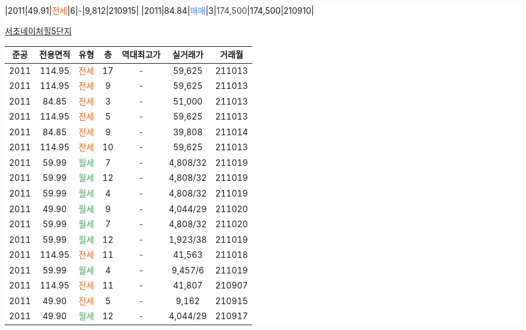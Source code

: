 |2011|49.91|<span style="color:#ff5a00">전세</span>|6|<span style="color:#444444">-</span>|9,812|210915|
|2011|84.84|<span style="color:#4285f3">매매</span>|3|<span style="color:#444444">174,500</span>|174,500|210910|


<script async src="//pagead2.googlesyndication.com/pagead/js/adsbygoogle.js"></script>

<ins class="adsbygoogle"
     style="display:block"
     data-ad-client="ca-pub-2446590836940007"
     data-ad-slot="1659523306"
     data-ad-format="auto"
     data-full-width-responsive="true"></ins>
<script>
(adsbygoogle = window.adsbygoogle || []).push({});
</script>


[서초네이처힐5단지](https://search.naver.com/search.naver?query=%EC%84%9C%EC%9A%B8%ED%8A%B9%EB%B3%84%EC%8B%9C+%EC%84%9C%EC%B4%88%EA%B5%AC+%EC%9A%B0%EB%A9%B4%EB%8F%99+%EC%84%9C%EC%B4%88%EB%84%A4%EC%9D%B4%EC%B2%98%ED%9E%905%EB%8B%A8%EC%A7%80)

|준공|전용면적|유형|층|역대최고가|실거래가|거래월|
|:---:|:---:|:---:|:---:|:---:|:---:|:---:|
|2011|114.95|<span style="color:#ff5a00">전세</span>|17|<span style="color:#444444">-</span>|59,625|211013|
|2011|114.95|<span style="color:#ff5a00">전세</span>|9|<span style="color:#444444">-</span>|59,625|211013|
|2011|84.85|<span style="color:#ff5a00">전세</span>|3|<span style="color:#444444">-</span>|51,000|211013|
|2011|114.95|<span style="color:#ff5a00">전세</span>|5|<span style="color:#444444">-</span>|59,625|211013|
|2011|84.85|<span style="color:#ff5a00">전세</span>|9|<span style="color:#444444">-</span>|39,808|211014|
|2011|114.95|<span style="color:#ff5a00">전세</span>|10|<span style="color:#444444">-</span>|59,625|211013|
|2011|59.99|<span style="color:#34a853">월세</span>|7|<span style="color:#444444">-</span>|4,808/32|211019|
|2011|59.99|<span style="color:#34a853">월세</span>|12|<span style="color:#444444">-</span>|4,808/32|211019|
|2011|59.99|<span style="color:#34a853">월세</span>|4|<span style="color:#444444">-</span>|4,808/32|211019|
|2011|49.90|<span style="color:#34a853">월세</span>|9|<span style="color:#444444">-</span>|4,044/29|211020|
|2011|59.99|<span style="color:#34a853">월세</span>|7|<span style="color:#444444">-</span>|4,808/32|211020|
|2011|59.99|<span style="color:#34a853">월세</span>|12|<span style="color:#444444">-</span>|1,923/38|211019|
|2011|114.95|<span style="color:#ff5a00">전세</span>|11|<span style="color:#444444">-</span>|41,563|211018|
|2011|59.99|<span style="color:#34a853">월세</span>|4|<span style="color:#444444">-</span>|9,457/6|211019|
|2011|114.95|<span style="color:#ff5a00">전세</span>|11|<span style="color:#444444">-</span>|41,807|210907|
|2011|49.90|<span style="color:#ff5a00">전세</span>|5|<span style="color:#444444">-</span>|9,162|210915|
|2011|49.90|<span style="color:#34a853">월세</span>|12|<span style="color:#444444">-</span>|4,044/29|210917|
